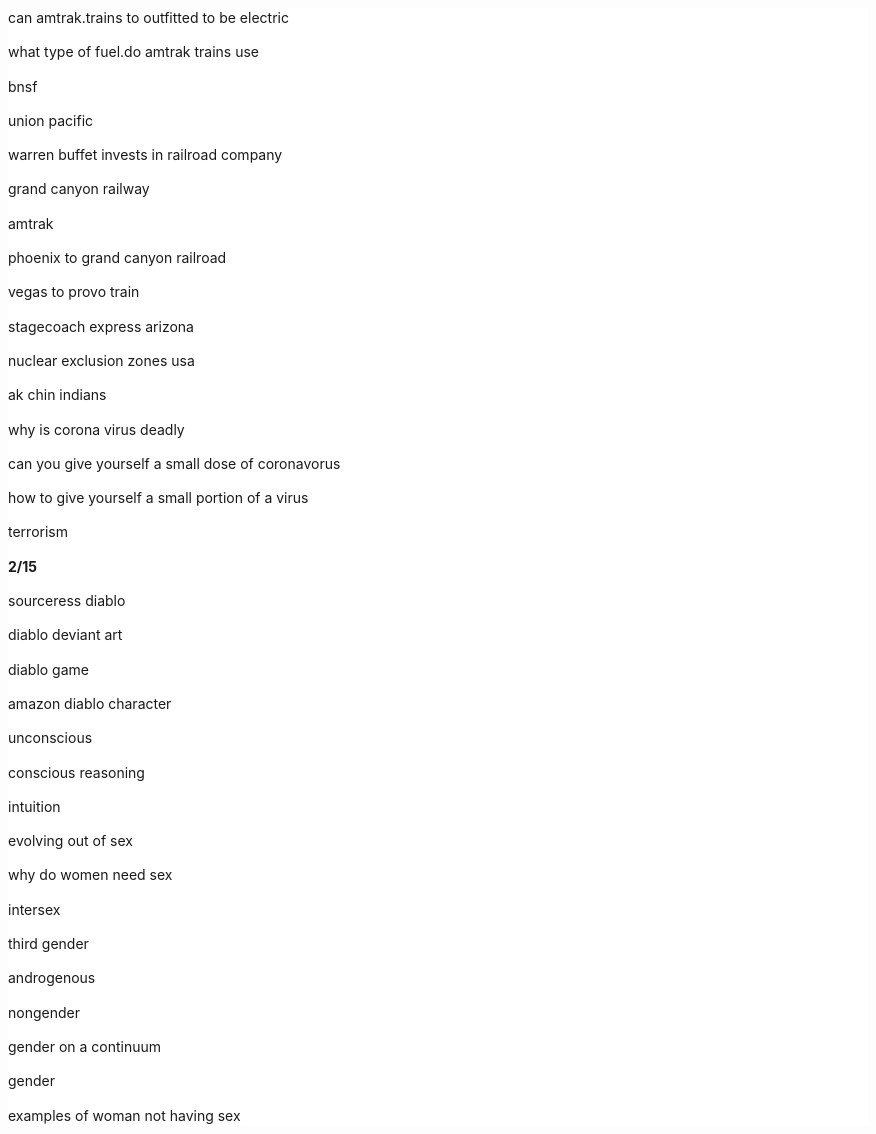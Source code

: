 can amtrak.trains to outfitted to be electric

what type of fuel.do amtrak trains use

bnsf

union pacific

warren buffet invests in railroad company

grand canyon railway

amtrak

phoenix to grand canyon railroad

vegas to provo train

stagecoach express arizona

nuclear exclusion zones usa

ak chin indians

why is corona virus deadly

can you give yourself a small dose of coronavorus

how to give yourself a small portion of a virus

terrorism

**2/15**

sourceress diablo

diablo deviant art

diablo game

amazon diablo character

unconscious

conscious reasoning

intuition

evolving out of sex

why do women need sex

intersex

third gender

androgenous

nongender

gender on a continuum

gender

examples of woman not having sex

